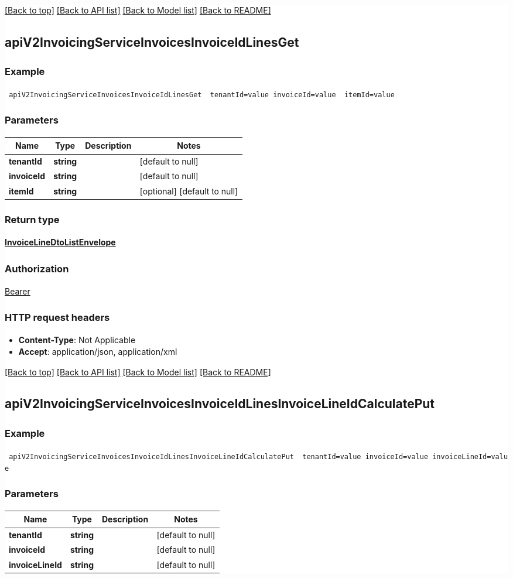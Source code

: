 [[Back to top]](#) [[Back to API list]](../README.md#documentation-for-api-endpoints) [[Back to Model list]](../README.md#documentation-for-models) [[Back to README]](../README.md)


## apiV2InvoicingServiceInvoicesInvoiceIdLinesGet



### Example

```bash
 apiV2InvoicingServiceInvoicesInvoiceIdLinesGet  tenantId=value invoiceId=value  itemId=value
```

### Parameters


Name | Type | Description  | Notes
------------- | ------------- | ------------- | -------------
 **tenantId** | **string** |  | [default to null]
 **invoiceId** | **string** |  | [default to null]
 **itemId** | **string** |  | [optional] [default to null]

### Return type

[**InvoiceLineDtoListEnvelope**](InvoiceLineDtoListEnvelope.md)

### Authorization

[Bearer](../README.md#Bearer)

### HTTP request headers

- **Content-Type**: Not Applicable
- **Accept**: application/json, application/xml

[[Back to top]](#) [[Back to API list]](../README.md#documentation-for-api-endpoints) [[Back to Model list]](../README.md#documentation-for-models) [[Back to README]](../README.md)


## apiV2InvoicingServiceInvoicesInvoiceIdLinesInvoiceLineIdCalculatePut



### Example

```bash
 apiV2InvoicingServiceInvoicesInvoiceIdLinesInvoiceLineIdCalculatePut  tenantId=value invoiceId=value invoiceLineId=value
```

### Parameters


Name | Type | Description  | Notes
------------- | ------------- | ------------- | -------------
 **tenantId** | **string** |  | [default to null]
 **invoiceId** | **string** |  | [default to null]
 **invoiceLineId** | **string** |  | [default to null]
